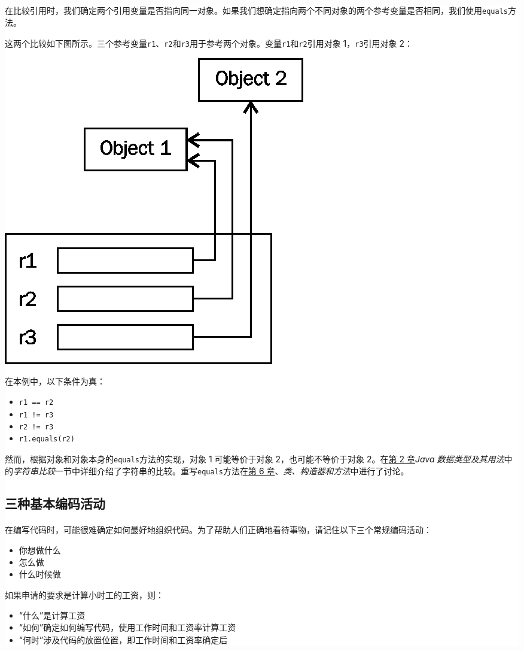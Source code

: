 在比较引用时，我们确定两个引用变量是否指向同一对象。如果我们想确定指向两个不同对象的两个参考变量是否相同，我们使用`equals`方法。

这两个比较如下图所示。三个参考变量`r1`、`r2`和`r3`用于参考两个对象。变量`r1`和`r2`引用对象 1，`r3`引用对象 2：

![Comparing objects](img/7324_03_04.jpg)

在本例中，以下条件为真：

*   `r1 == r2`
*   `r1 != r3`
*   `r2 != r3`
*   `r1.equals(r2)`

然而，根据对象和对象本身的`equals`方法的实现，对象 1 可能等价于对象 2，也可能不等价于对象 2。在[第 2 章](02.html "Chapter 2. Java Data Types and Their Usage")*Java 数据类型及其用法*中的*字符串比较*一节中详细介绍了字符串的比较。重写`equals`方法在[第 6 章](06.html "Chapter 6. Classes, Constructors, and Methods")、*类、构造器和方法*中进行了讨论。

## 三种基本编码活动

在编写代码时，可能很难确定如何最好地组织代码。为了帮助人们正确地看待事物，请记住以下三个常规编码活动：

*   你想做什么
*   怎么做
*   什么时候做

如果申请的要求是计算小时工的工资，则：

*   “什么”是计算工资
*   “如何”确定如何编写代码，使用工作时间和工资率计算工资
*   “何时”涉及代码的放置位置，即工作时间和工资率确定后
